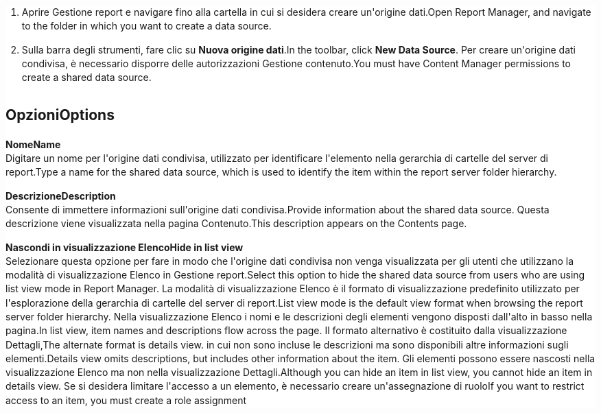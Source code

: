 1.  <span data-ttu-id="b333c-109">Aprire Gestione report e navigare fino alla cartella in cui si desidera creare un'origine dati.</span><span class="sxs-lookup"><span data-stu-id="b333c-109">Open Report Manager, and navigate to the folder in which you want to create a data source.</span></span>  
  
2.  <span data-ttu-id="b333c-110">Sulla barra degli strumenti, fare clic su **Nuova origine dati**.</span><span class="sxs-lookup"><span data-stu-id="b333c-110">In the toolbar, click **New Data Source**.</span></span> <span data-ttu-id="b333c-111">Per creare un'origine dati condivisa, è necessario disporre delle autorizzazioni Gestione contenuto.</span><span class="sxs-lookup"><span data-stu-id="b333c-111">You must have Content Manager permissions to create a shared data source.</span></span>  
  
## <a name="options"></a><span data-ttu-id="b333c-112">Opzioni</span><span class="sxs-lookup"><span data-stu-id="b333c-112">Options</span></span>  
 <span data-ttu-id="b333c-113">**Nome**</span><span class="sxs-lookup"><span data-stu-id="b333c-113">**Name**</span></span>  
 <span data-ttu-id="b333c-114">Digitare un nome per l'origine dati condivisa, utilizzato per identificare l'elemento nella gerarchia di cartelle del server di report.</span><span class="sxs-lookup"><span data-stu-id="b333c-114">Type a name for the shared data source, which is used to identify the item within the report server folder hierarchy.</span></span>  
  
 <span data-ttu-id="b333c-115">**Descrizione**</span><span class="sxs-lookup"><span data-stu-id="b333c-115">**Description**</span></span>  
 <span data-ttu-id="b333c-116">Consente di immettere informazioni sull'origine dati condivisa.</span><span class="sxs-lookup"><span data-stu-id="b333c-116">Provide information about the shared data source.</span></span> <span data-ttu-id="b333c-117">Questa descrizione viene visualizzata nella pagina Contenuto.</span><span class="sxs-lookup"><span data-stu-id="b333c-117">This description appears on the Contents page.</span></span>  
  
 <span data-ttu-id="b333c-118">**Nascondi in visualizzazione Elenco**</span><span class="sxs-lookup"><span data-stu-id="b333c-118">**Hide in list view**</span></span>  
 <span data-ttu-id="b333c-119">Selezionare questa opzione per fare in modo che l'origine dati condivisa non venga visualizzata per gli utenti che utilizzano la modalità di visualizzazione Elenco in Gestione report.</span><span class="sxs-lookup"><span data-stu-id="b333c-119">Select this option to hide the shared data source from users who are using list view mode in Report Manager.</span></span> <span data-ttu-id="b333c-120">La modalità di visualizzazione Elenco è il formato di visualizzazione predefinito utilizzato per l'esplorazione della gerarchia di cartelle del server di report.</span><span class="sxs-lookup"><span data-stu-id="b333c-120">List view mode is the default view format when browsing the report server folder hierarchy.</span></span> <span data-ttu-id="b333c-121">Nella visualizzazione Elenco i nomi e le descrizioni degli elementi vengono disposti dall'alto in basso nella pagina.</span><span class="sxs-lookup"><span data-stu-id="b333c-121">In list view, item names and descriptions flow across the page.</span></span> <span data-ttu-id="b333c-122">Il formato alternativo è costituito dalla visualizzazione Dettagli,</span><span class="sxs-lookup"><span data-stu-id="b333c-122">The alternate format is details view.</span></span> <span data-ttu-id="b333c-123">in cui non sono incluse le descrizioni ma sono disponibili altre informazioni sugli elementi.</span><span class="sxs-lookup"><span data-stu-id="b333c-123">Details view omits descriptions, but includes other information about the item.</span></span> <span data-ttu-id="b333c-124">Gli elementi possono essere nascosti nella visualizzazione Elenco ma non nella visualizzazione Dettagli.</span><span class="sxs-lookup"><span data-stu-id="b333c-124">Although you can hide an item in list view, you cannot hide an item in details view.</span></span> <span data-ttu-id="b333c-125">Se si desidera limitare l'accesso a un elemento, è necessario creare un'assegnazione di ruolo</span><span class="sxs-lookup"><span data-stu-id="b333c-125">If you want to restrict access to an item, you must create a role assignment</span></span>  
  